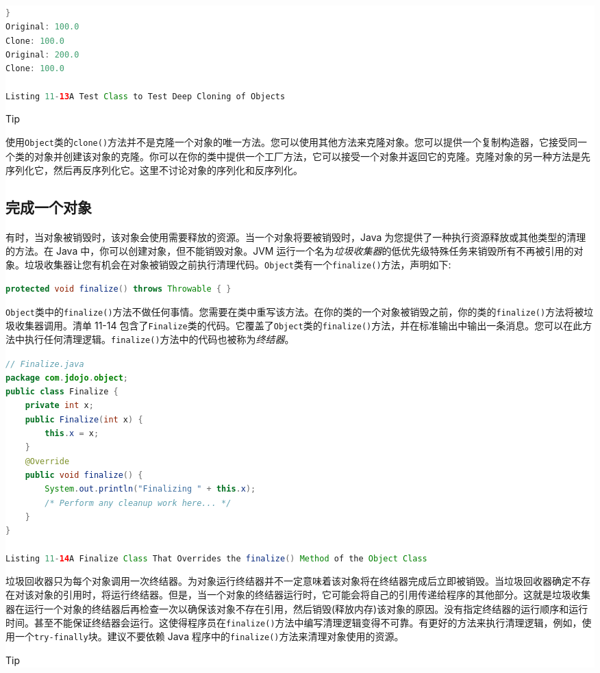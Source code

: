 ```java
}
Original: 100.0
Clone: 100.0
Original: 200.0
Clone: 100.0

Listing 11-13A Test Class to Test Deep Cloning of Objects

```

Tip

使用`Object`类的`clone()`方法并不是克隆一个对象的唯一方法。您可以使用其他方法来克隆对象。您可以提供一个复制构造器，它接受同一个类的对象并创建该对象的克隆。你可以在你的类中提供一个工厂方法，它可以接受一个对象并返回它的克隆。克隆对象的另一种方法是先序列化它，然后再反序列化它。这里不讨论对象的序列化和反序列化。

## 完成一个对象

有时，当对象被销毁时，该对象会使用需要释放的资源。当一个对象将要被销毁时，Java 为您提供了一种执行资源释放或其他类型的清理的方法。在 Java 中，你可以创建对象，但不能销毁对象。JVM 运行一个名为*垃圾收集器*的低优先级特殊任务来销毁所有不再被引用的对象。垃圾收集器让您有机会在对象被销毁之前执行清理代码。`Object`类有一个`finalize()`方法，声明如下:

```java
protected void finalize() throws Throwable { }

```

`Object`类中的`finalize()`方法不做任何事情。您需要在类中重写该方法。在你的类的一个对象被销毁之前，你的类的`finalize()`方法将被垃圾收集器调用。清单 11-14 包含了`Finalize`类的代码。它覆盖了`Object`类的`finalize()`方法，并在标准输出中输出一条消息。您可以在此方法中执行任何清理逻辑。`finalize()`方法中的代码也被称为*终结器*。

```java
// Finalize.java
package com.jdojo.object;
public class Finalize {
    private int x;
    public Finalize(int x) {
        this.x = x;
    }
    @Override
    public void finalize() {
        System.out.println("Finalizing " + this.x);
        /* Perform any cleanup work here... */
    }
}

Listing 11-14A Finalize Class That Overrides the finalize() Method of the Object Class

```

垃圾回收器只为每个对象调用一次终结器。为对象运行终结器并不一定意味着该对象将在终结器完成后立即被销毁。当垃圾回收器确定不存在对该对象的引用时，将运行终结器。但是，当一个对象的终结器运行时，它可能会将自己的引用传递给程序的其他部分。这就是垃圾收集器在运行一个对象的终结器后再检查一次以确保该对象不存在引用，然后销毁(释放内存)该对象的原因。没有指定终结器的运行顺序和运行时间。甚至不能保证终结器会运行。这使得程序员在`finalize()`方法中编写清理逻辑变得不可靠。有更好的方法来执行清理逻辑，例如，使用一个`try-finally`块。建议不要依赖 Java 程序中的`finalize()`方法来清理对象使用的资源。

Tip
